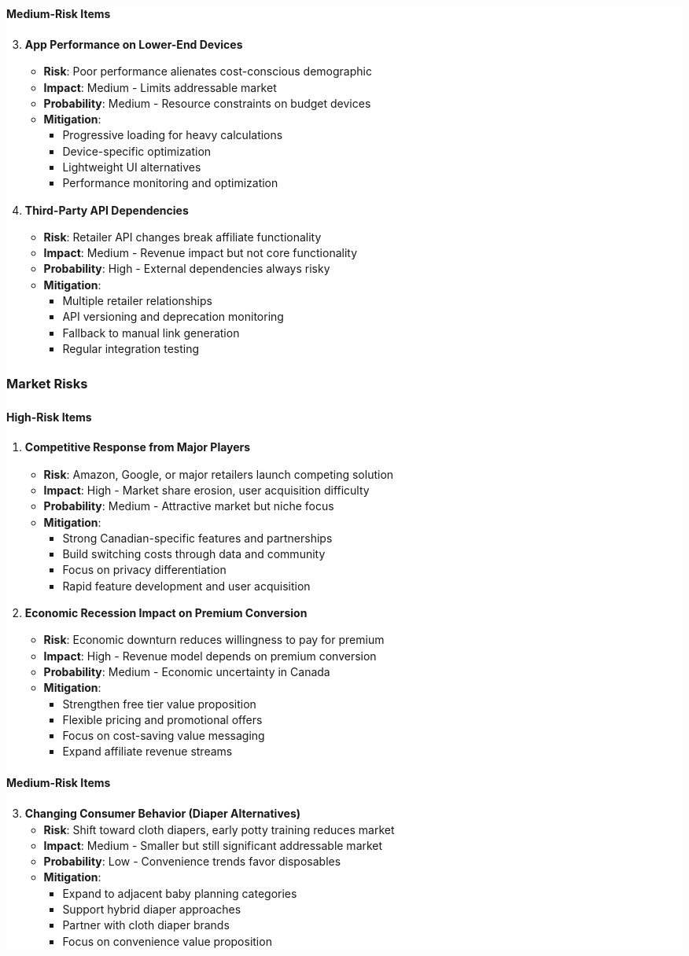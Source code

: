 #### Medium-Risk Items
3. **App Performance on Lower-End Devices**
   - **Risk**: Poor performance alienates cost-conscious demographic
   - **Impact**: Medium - Limits addressable market
   - **Probability**: Medium - Resource constraints on budget devices
   - **Mitigation**:
     - Progressive loading for heavy calculations
     - Device-specific optimization
     - Lightweight UI alternatives
     - Performance monitoring and optimization

4. **Third-Party API Dependencies**
   - **Risk**: Retailer API changes break affiliate functionality
   - **Impact**: Medium - Revenue impact but not core functionality
   - **Probability**: High - External dependencies always risky
   - **Mitigation**:
     - Multiple retailer relationships
     - API versioning and deprecation monitoring
     - Fallback to manual link generation
     - Regular integration testing

### Market Risks

#### High-Risk Items
1. **Competitive Response from Major Players**
   - **Risk**: Amazon, Google, or major retailers launch competing solution
   - **Impact**: High - Market share erosion, user acquisition difficulty
   - **Probability**: Medium - Attractive market but niche focus
   - **Mitigation**:
     - Strong Canadian-specific features and partnerships
     - Build switching costs through data and community
     - Focus on privacy differentiation
     - Rapid feature development and user acquisition

2. **Economic Recession Impact on Premium Conversion**
   - **Risk**: Economic downturn reduces willingness to pay for premium
   - **Impact**: High - Revenue model depends on premium conversion
   - **Probability**: Medium - Economic uncertainty in Canada
   - **Mitigation**:
     - Strengthen free tier value proposition
     - Flexible pricing and promotional offers
     - Focus on cost-saving value messaging
     - Expand affiliate revenue streams

#### Medium-Risk Items
3. **Changing Consumer Behavior (Diaper Alternatives)**
   - **Risk**: Shift toward cloth diapers, early potty training reduces market
   - **Impact**: Medium - Smaller but still significant addressable market
   - **Probability**: Low - Convenience trends favor disposables
   - **Mitigation**:
     - Expand to adjacent baby planning categories
     - Support hybrid diaper approaches
     - Partner with cloth diaper brands
     - Focus on convenience value proposition
